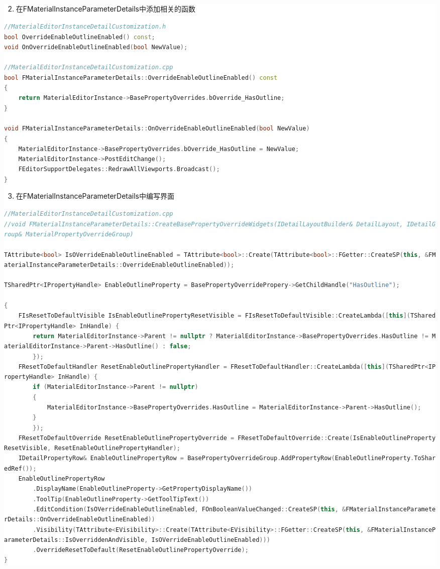 2. 在FMaterialInstanceParameterDetails中添加相关的函数
```cpp
//MaterialEditorInstanceDetailCustomization.h
bool OverrideEnableOutlineEnabled() const;
void OnOverrideEnableOutlineEnabled(bool NewValue);

//MaterialEditorInstanceDetailCustomization.cpp
bool FMaterialInstanceParameterDetails::OverrideEnableOutlineEnabled() const
{
	return MaterialEditorInstance->BasePropertyOverrides.bOverride_HasOutline;
}

void FMaterialInstanceParameterDetails::OnOverrideEnableOutlineEnabled(bool NewValue)
{
	MaterialEditorInstance->BasePropertyOverrides.bOverride_HasOutline = NewValue;
	MaterialEditorInstance->PostEditChange();
	FEditorSupportDelegates::RedrawAllViewports.Broadcast();
}
```

3. 在FMaterialInstanceParameterDetails中编写界面

```cpp
//MaterialEditorInstanceDetailCustomization.cpp
//void FMaterialInstanceParameterDetails::CreateBasePropertyOverrideWidgets(IDetailLayoutBuilder& DetailLayout, IDetailGroup& MaterialPropertyOverrideGroup)

TAttribute<bool> IsOVerrideEnableOutlineEnabled = TAttribute<bool>::Create(TAttribute<bool>::FGetter::CreateSP(this, &FMaterialInstanceParameterDetails::OverrideEnableOutlineEnabled));

TSharedPtr<IPropertyHandle> EnableOutlineProperty = BasePropertyOverridePropery->GetChildHandle("HasOutline");

{
    FIsResetToDefaultVisible IsEnableOutlinePropertyResetVisible = FIsResetToDefaultVisible::CreateLambda([this](TSharedPtr<IPropertyHandle> InHandle) {
        return MaterialEditorInstance->Parent != nullptr ? MaterialEditorInstance->BasePropertyOverrides.HasOutline != MaterialEditorInstance->Parent->HasOutline() : false;
        });
    FResetToDefaultHandler ResetEnableOutlinePropertyHandler = FResetToDefaultHandler::CreateLambda([this](TSharedPtr<IPropertyHandle> InHandle) {
        if (MaterialEditorInstance->Parent != nullptr)
        {
            MaterialEditorInstance->BasePropertyOverrides.HasOutline = MaterialEditorInstance->Parent->HasOutline();
        }
        });
    FResetToDefaultOverride ResetEnableOutlinePropertyOverride = FResetToDefaultOverride::Create(IsEnableOutlinePropertyResetVisible, ResetEnableOutlinePropertyHandler);
    IDetailPropertyRow& EnableOutlinePropertyRow = BasePropertyOverrideGroup.AddPropertyRow(EnableOutlineProperty.ToSharedRef());
    EnableOutlinePropertyRow
        .DisplayName(EnableOutlineProperty->GetPropertyDisplayName())
        .ToolTip(EnableOutlineProperty->GetToolTipText())
        .EditCondition(IsOVerrideEnableOutlineEnabled, FOnBooleanValueChanged::CreateSP(this, &FMaterialInstanceParameterDetails::OnOverrideEnableOutlineEnabled))
        .Visibility(TAttribute<EVisibility>::Create(TAttribute<EVisibility>::FGetter::CreateSP(this, &FMaterialInstanceParameterDetails::IsOverriddenAndVisible, IsOVerrideEnableOutlineEnabled)))
        .OverrideResetToDefault(ResetEnableOutlinePropertyOverride);
}

```
